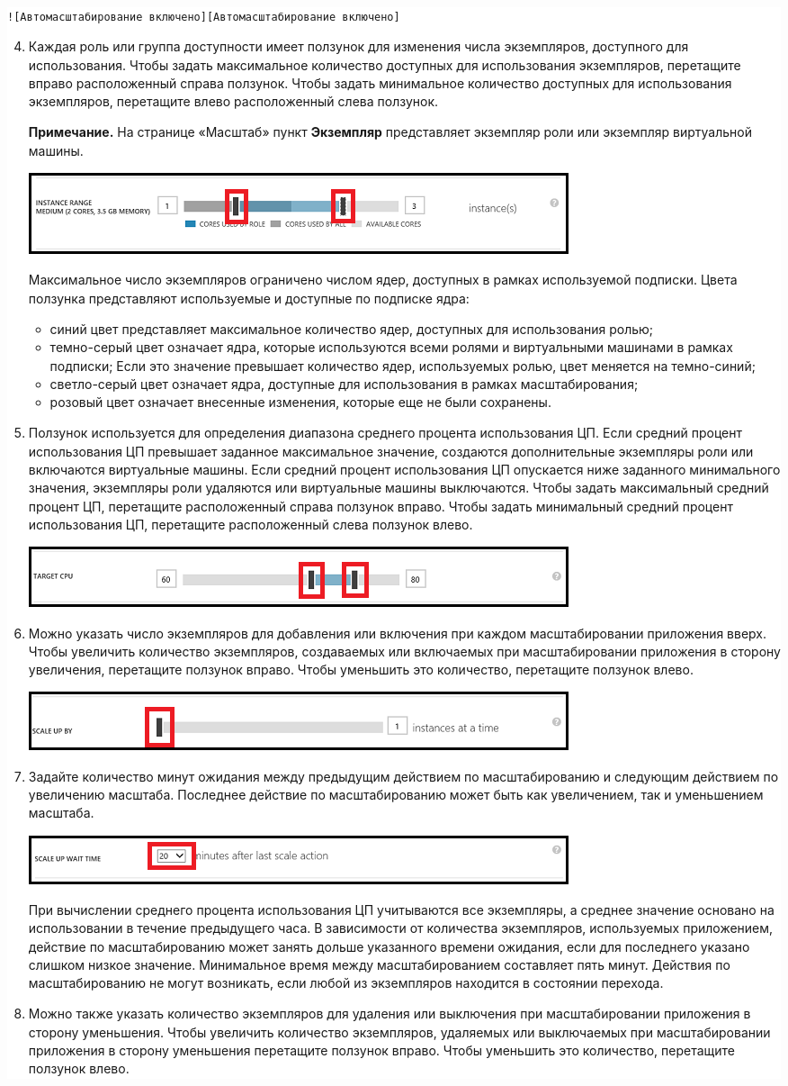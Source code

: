     ![Автомасштабирование включено][Автомасштабирование включено]

4.  Каждая роль или группа доступности имеет ползунок для изменения числа экземпляров, доступного для использования. Чтобы задать максимальное количество доступных для использования экземпляров, перетащите вправо расположенный справа ползунок. Чтобы задать минимальное количество доступных для использования экземпляров, перетащите влево расположенный слева ползунок.

    **Примечание.** На странице «Масштаб» пункт **Экземпляр** представляет экземпляр роли или экземпляр виртуальной машины.

    ![Диапазон экземпляров][Диапазон экземпляров]

    Максимальное число экземпляров ограничено числом ядер, доступных в рамках используемой подписки. Цвета ползунка представляют используемые и доступные по подписке ядра:

    -   синий цвет представляет максимальное количество ядер, доступных для использования ролью;
    -   темно-серый цвет означает ядра, которые используются всеми ролями и виртуальными машинами в рамках подписки; Если это значение превышает количество ядер, используемых ролью, цвет меняется на темно-синий;
    -   светло-серый цвет означает ядра, доступные для использования в рамках масштабирования;
    -   розовый цвет означает внесенные изменения, которые еще не были сохранены.

5.  Ползунок используется для определения диапазона среднего процента использования ЦП. Если средний процент использования ЦП превышает заданное максимальное значение, создаются дополнительные экземпляры роли или включаются виртуальные машины. Если средний процент использования ЦП опускается ниже заданного минимального значения, экземпляры роли удаляются или виртуальные машины выключаются. Чтобы задать максимальный средний процент ЦП, перетащите расположенный справа ползунок вправо. Чтобы задать минимальный средний процент использования ЦП, перетащите расположенный слева ползунок влево.

    ![Целевой ЦП][Целевой ЦП]

6.  Можно указать число экземпляров для добавления или включения при каждом масштабировании приложения вверх. Чтобы увеличить количество экземпляров, создаваемых или включаемых при масштабировании приложения в сторону увеличения, перетащите ползунок вправо. Чтобы уменьшить это количество, перетащите ползунок влево.

    ![Увеличение масштаба ЦП][Увеличение масштаба ЦП]

7.  Задайте количество минут ожидания между предыдущим действием по масштабированию и следующим действием по увеличению масштаба. Последнее действие по масштабированию может быть как увеличением, так и уменьшением масштаба.

    ![Увеличение масштаба][Увеличение масштаба]

    При вычислении среднего процента использования ЦП учитываются все экземпляры, а среднее значение основано на использовании в течение предыдущего часа. В зависимости от количества экземпляров, используемых приложением, действие по масштабированию может занять дольше указанного времени ожидания, если для последнего указано слишком низкое значение. Минимальное время между масштабированием составляет пять минут. Действия по масштабированию не могут возникать, если любой из экземпляров находится в состоянии перехода.

8.  Можно также указать количество экземпляров для удаления или выключения при масштабировании приложения в сторону уменьшения. Чтобы увеличить количество экземпляров, удаляемых или выключаемых при масштабировании приложения в сторону уменьшения перетащите ползунок вправо. Чтобы уменьшить это количество, перетащите ползунок влево.


  [отказ от ответственности]: ../includes/disclaimer.md
  [Управление доступностью виртуальных машин]: http://www.windowsazure.com/ru-ru/manage/windows/common-tasks/manage-vm-availability/
  [Размеры виртуальных машин и облачных служб для Azure]: http://msdn.microsoft.com/ru-ru/library/dn197896.aspx
  [How to use the Queue Storage Service]: http://www.windowsazure.com/ru-ru/develop/net/how-to-guides/queue-service
  [Привязка Привязка ресурсов к облачной службе]: http://www.windowsazure.com/ru-ru/manage/services/cloud-services/how-to-manage-a-cloud-service/#linkresources
  [Соглашения об уровне обслуживания]: https://www.windowsazure.com/ru-ru/support/legal/sla/
  [вручную масштабировать приложение, которое выполняет веб-роли или рабочие роли;]: #manualscale
  [Автоматическое масштабирование приложения, выполняющего веб-роли, рабочие роли или виртуальные машины]: #autoscale
  [Масштабирование связанных ресурсов]: #scalelink
  [Планирование масштабирования приложения]: #schedule
  [Портале управления]: https://manage.windowsazure.com/
  [Страница «Масштаб»]: ./media/cloud-services-how-to-scale/CloudServices_ManualScaleRoles.png
  [Масштабирование роли]: ./media/cloud-services-how-to-scale/CloudServices_SliderRole.png
  [Среднее использование ЦП]: #averagecpu
  [Сообщения в очереди]: #queuemessages
  [Автомасштабирование включено]: ./media/cloud-services-how-to-scale/CloudServices_AutoscaleOn.png
  [Диапазон экземпляров]: ./media/cloud-services-how-to-scale/CloudServices_InstanceRange.png
  [Целевой ЦП]: ./media/cloud-services-how-to-scale/CloudServices_TargetCPURange.png
  [Увеличение масштаба ЦП]: ./media/cloud-services-how-to-scale/CloudServices_ScaleUpBy.png
  [Увеличение масштаба]: ./media/cloud-services-how-to-scale/CloudServices_ScaleUpWaitTime.png
  [Уменьшение масштаба ЦП]: ./media/cloud-services-how-to-scale/CloudServices_ScaleDownBy.png
  [Уменьшение масштаба]: ./media/cloud-services-how-to-scale/CloudServices_ScaleDownWaitTime.png
  [Очередь масштабирования]: ./media/cloud-services-how-to-scale/CloudServices_QueueScale.png
  [Диапазон очереди]: ./media/cloud-services-how-to-scale/CloudServices_QueueRange.png
  [Имя хранилища]: ./media/cloud-services-how-to-scale/CloudServices_StorageAccountName.png
  [Имя очереди]: ./media/cloud-services-how-to-scale/CloudServices_QueueName.png
  [Количество сообщений]: ./media/cloud-services-how-to-scale/CloudServices_TargetMessageNumber.png
  [Связанные ресурсы]: ./media/cloud-services-how-to-scale/CloudServices_ScaleLinkedResources.png
  [Планирование масштабирования]: ./media/cloud-services-how-to-scale/CloudServices_SetUpSchedule.png